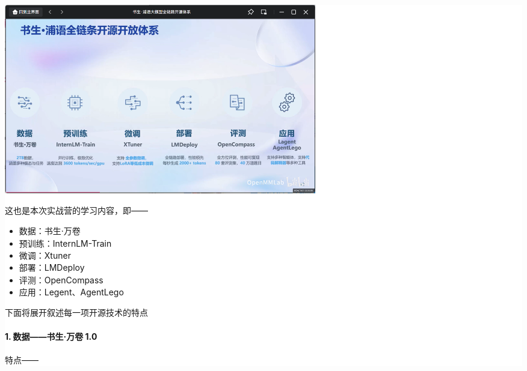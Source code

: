 <img src="../assets/internlm_study/01/4.png" alt="图4 书生·浦语大模型全链路开源体系" style="width: 60%; text-align: center;">
<p>这也是本次实战营的学习内容，即——</p>

- 数据：书生·万卷
- 预训练：InternLM-Train
- 微调：Xtuner
- 部署：LMDeploy
- 评测：OpenCompass
- 应用：Legent、AgentLego

下面将展开叙述每一项开源技术的特点

#### 1. 数据——书生·万卷 1.0
<p>特点——</p>